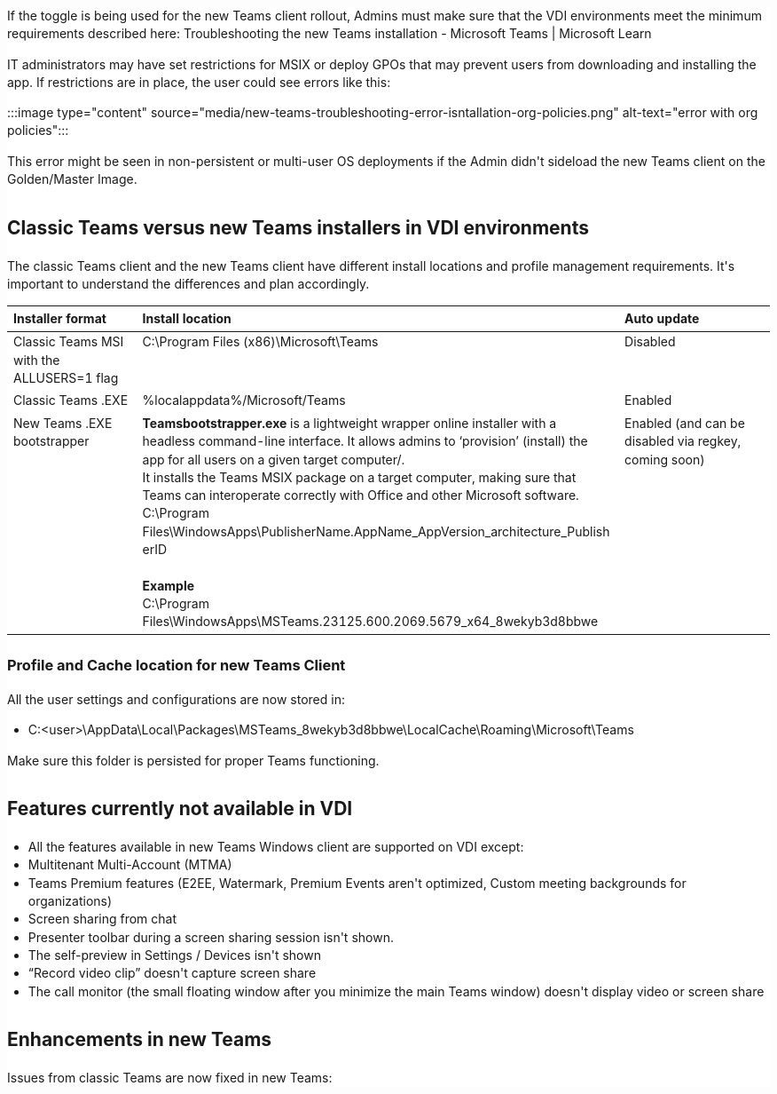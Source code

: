 If the toggle is being used for the new Teams client rollout, Admins must make sure that the VDI environments meet the minimum requirements described here: 
Troubleshooting the new Teams installation - Microsoft Teams | Microsoft Learn 

IT administrators may have set restrictions for MSIX or deploy GPOs that may prevent users from downloading and installing the app. If restrictions are in place, the user could see errors like this: 

  :::image type="content" source="media/new-teams-troubleshooting-error-isntallation-org-policies.png" alt-text="error with org policies":::

This error might be seen in non-persistent or multi-user OS deployments if the Admin didn't sideload the new Teams client on the Golden/Master Image.

## Classic Teams versus new Teams installers in VDI environments 

The classic Teams client and the new Teams client have different install locations and profile management requirements. It's important to understand the differences and plan accordingly.

|Installer format|Install location|Auto update|
|:-----|:-----|:-----|
|Classic Teams MSI with the ALLUSERS=1 flag|C:\Program Files (x86)\Microsoft\Teams|Disabled|
|Classic Teams .EXE|%localappdata%/Microsoft/Teams |Enabled |
|New Teams .EXE bootstrapper|**Teamsbootstrapper.exe** is a lightweight wrapper online installer with a headless command-line interface. It allows admins to ‘provision’ (install) the app for all users on a given target computer/. </br> It installs the Teams MSIX package on a target computer, making sure that Teams can interoperate correctly with Office and other Microsoft software.</br>C:\Program Files\WindowsApps\PublisherName.AppName_AppVersion_architecture_PublisherID</br></br>**Example**</br>C:\Program Files\WindowsApps\MSTeams.23125.600.2069.5679_x64_8wekyb3d8bbwe|Enabled (and can be disabled via regkey, coming soon)|



### Profile and Cache location for new Teams Client 

All the user settings and configurations are now stored in: 
 
- C:\<user>\AppData\Local\Packages\MSTeams_8wekyb3d8bbwe\LocalCache\Roaming\Microsoft\Teams 

Make sure this folder is persisted for proper Teams functioning. 


##  Features currently not available in VDI 

- All the features available in new Teams Windows client are supported on VDI except: 
- Multitenant Multi-Account (MTMA) 
- Teams Premium features (E2EE, Watermark, Premium Events aren't optimized, Custom meeting backgrounds for organizations) 
- Screen sharing from chat 
- Presenter toolbar during a screen sharing session isn't shown. 
- The self-preview in Settings / Devices isn't shown 
- “Record video clip” doesn't capture screen share 
- The call monitor (the small floating window after you minimize the main Teams window) doesn't display video or screen share 

 
## Enhancements in new Teams 

Issues from classic Teams are now fixed in new Teams:
